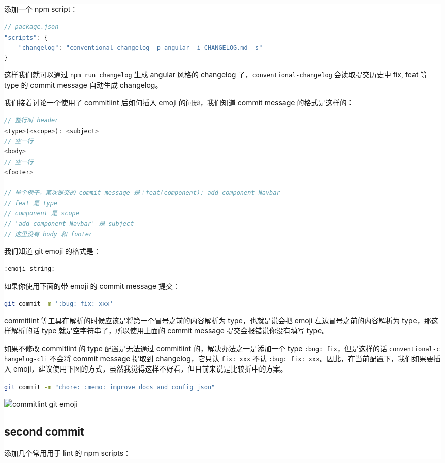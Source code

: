 添加一个 npm script：

```javascript
// package.json
"scripts": {
    "changelog": "conventional-changelog -p angular -i CHANGELOG.md -s"
}
```

这样我们就可以通过 `npm run changelog` 生成 angular 风格的 changelog 了，`conventional-changelog` 会读取提交历史中 fix, feat 等 type 的 commit message 自动生成 changelog。

我们接着讨论一个使用了 commitlint 后如何插入 emoji 的问题，我们知道 commit message 的格式是这样的：

```javascript
// 整行叫 header
<type>(<scope>): <subject>
// 空一行
<body>
// 空一行
<footer>

// 举个例子，某次提交的 commit message 是：feat(component): add component Navbar
// feat 是 type
// component 是 scope
// 'add component Navbar' 是 subject
// 这里没有 body 和 footer
```

我们知道 git emoji 的格式是：

```bash
:emoji_string:
```

如果你使用下面的带 emoji 的 commit message 提交：

```bash
git commit -m ':bug: fix: xxx'
```

commitlint 等工具在解析的时候应该是将第一个冒号之前的内容解析为 type，也就是说会把 emoji 左边冒号之前的内容解析为 type，那这样解析的话 type 就是空字符串了，所以使用上面的 commit message 提交会报错说你没有填写 type。

如果不修改 commitlint 的 type 配置是无法通过 commitlint 的，解决办法之一是添加一个 type `:bug: fix`，但是这样的话 `conventional-changelog-cli` 不会将 commit message 提取到 changelog，它只认 `fix: xxx` 不认 `:bug: fix: xxx`。因此，在当前配置下，我们如果要插入 emoji，建议使用下图的方式，虽然我觉得这样不好看，但目前来说是比较折中的方案。

```bash
git commit -m "chore: :memo: improve docs and config json"
```

![commitlint git emoji](https://i.loli.net/2020/02/14/OcsuXR5CMaxlo41.png)

## second commit

添加几个常用用于 lint 的 npm scripts：
